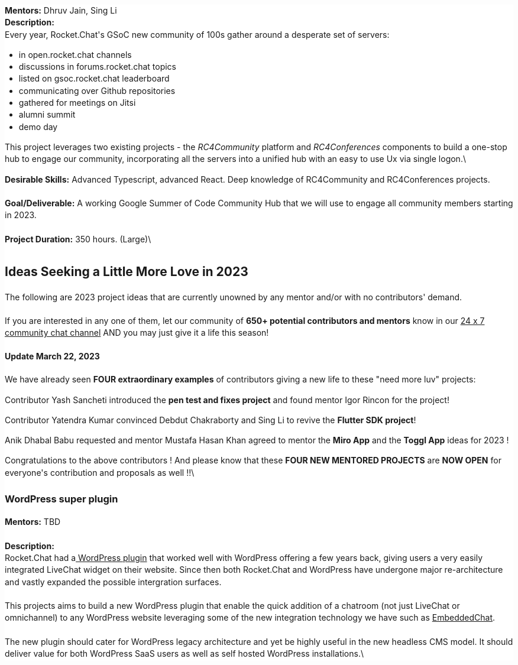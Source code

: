 **Mentors:**  Dhruv Jain,  Sing Li\
**Description:**\
Every year, Rocket.Chat's GSoC new community of 100s gather around a desperate set of servers:

* in open.rocket.chat channels
* discussions in forums.rocket.chat topics
* listed on gsoc.rocket.chat leaderboard
* communicating over Github repositories
* gathered for meetings on Jitsi
* alumni summit
* demo day

This project leverages two existing projects - the _RC4Community_ platform and _RC4Conferences_ components to build a one-stop hub to engage our community, incorporating all the servers into a unified hub with an easy to use Ux via single logon.\\

**Desirable Skills:** Advanced Typescript, advanced React. Deep knowledge of RC4Community and RC4Conferences projects.\
\
**Goal/Deliverable:** A working Google Summer of Code Community Hub that we will use to engage all community members starting in 2023.\
\
**Project Duration:** 350 hours. (Large)\


## Ideas Seeking a Little More Love in 2023

The following are 2023 project ideas that are currently unowned by any mentor and/or with no contributors' demand.\
\
If you are interested in any one of them, let our community of **650+ potential contributors and mentors** know in our [24 x 7 community chat channel](https://open.rocket.chat/channel/gsoc2023) AND you may just give it a life this season!

#### Update March 22, 2023

We have already seen **FOUR extraordinary examples** of contributors giving a new life to these "need more luv" projects:

Contributor Yash Sancheti introduced the **pen test and fixes project** and found mentor Igor Rincon for the project!

Contributor Yatendra Kumar convinced Debdut Chakraborty and Sing Li to revive the **Flutter SDK project**!

Anik Dhabal Babu requested and mentor Mustafa Hasan Khan agreed to mentor the **Miro App** and the **Toggl App** ideas for 2023 !

Congratulations to the above contributors ! And please know that these **FOUR NEW MENTORED PROJECTS** are **NOW OPEN** for everyone's contribution and proposals as well !!\\

### WordPress super plugin

**Mentors:** TBD\
\
**Description:**\
Rocket.Chat had a[ WordPress plugin](https://en-ca.wordpress.org/plugins/rocketchat-livechat/) that worked well with WordPress offering a few years back, giving users a very easily integrated LiveChat widget on their website. Since then both Rocket.Chat and WordPress have undergone major re-architecture and vastly expanded the possible intergration surfaces.\
\
This projects aims to build a new WordPress plugin that enable the quick addition of a chatroom (not just LiveChat or omnichannel) to any WordPress website leveraging some of the new integration technology we have such as [EmbeddedChat](https://en-ca.wordpress.org/plugins/rocketchat-livechat/).\
\
The new plugin should cater for WordPress legacy architecture and yet be highly useful in the new headless CMS model. It should deliver value for both WordPress SaaS users as well as self hosted WordPress installations.\
